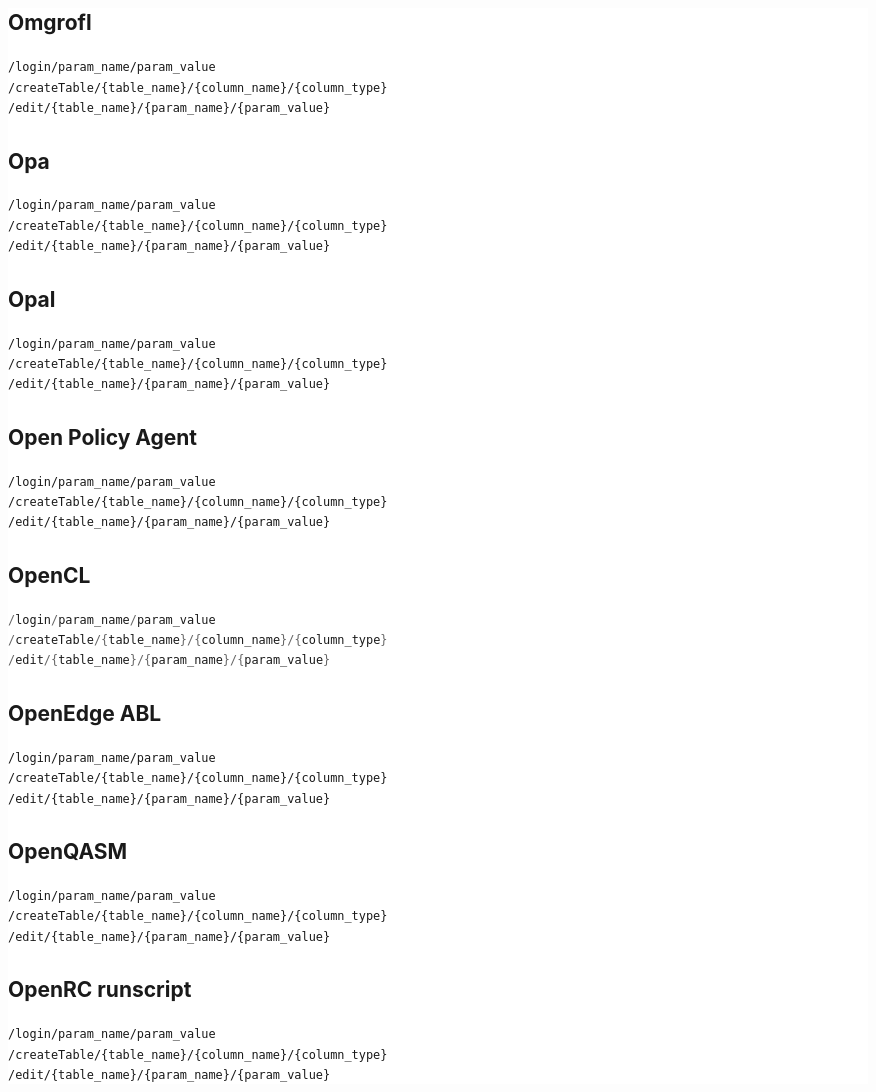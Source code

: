 ```Odin
```
## Omgrofl
```Omgrofl
/login/param_name/param_value
/createTable/{table_name}/{column_name}/{column_type}
/edit/{table_name}/{param_name}/{param_value}

```
## Opa
```Opa
/login/param_name/param_value
/createTable/{table_name}/{column_name}/{column_type}
/edit/{table_name}/{param_name}/{param_value}

```
## Opal
```Opal
/login/param_name/param_value
/createTable/{table_name}/{column_name}/{column_type}
/edit/{table_name}/{param_name}/{param_value}

```
## Open Policy Agent
```Open Policy Agent
/login/param_name/param_value
/createTable/{table_name}/{column_name}/{column_type}
/edit/{table_name}/{param_name}/{param_value}

```
## OpenCL
```OpenCL
/login/param_name/param_value
/createTable/{table_name}/{column_name}/{column_type}
/edit/{table_name}/{param_name}/{param_value}

```
## OpenEdge ABL
```OpenEdge ABL
/login/param_name/param_value
/createTable/{table_name}/{column_name}/{column_type}
/edit/{table_name}/{param_name}/{param_value}

```
## OpenQASM
```OpenQASM
/login/param_name/param_value
/createTable/{table_name}/{column_name}/{column_type}
/edit/{table_name}/{param_name}/{param_value}

```
## OpenRC runscript
```OpenRC runscript
/login/param_name/param_value
/createTable/{table_name}/{column_name}/{column_type}
/edit/{table_name}/{param_name}/{param_value}

```